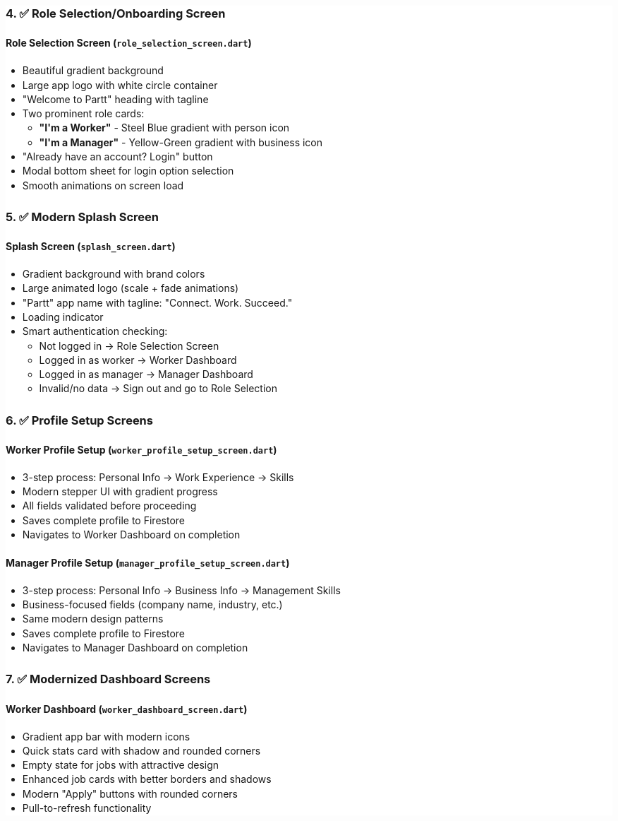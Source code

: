 ### 4. ✅ **Role Selection/Onboarding Screen**
#### Role Selection Screen (`role_selection_screen.dart`)
- Beautiful gradient background
- Large app logo with white circle container
- "Welcome to Partt" heading with tagline
- Two prominent role cards:
  - **"I'm a Worker"** - Steel Blue gradient with person icon
  - **"I'm a Manager"** - Yellow-Green gradient with business icon
- "Already have an account? Login" button
- Modal bottom sheet for login option selection
- Smooth animations on screen load

### 5. ✅ **Modern Splash Screen**
#### Splash Screen (`splash_screen.dart`)
- Gradient background with brand colors
- Large animated logo (scale + fade animations)
- "Partt" app name with tagline: "Connect. Work. Succeed."
- Loading indicator
- Smart authentication checking:
  - Not logged in → Role Selection Screen
  - Logged in as worker → Worker Dashboard
  - Logged in as manager → Manager Dashboard
  - Invalid/no data → Sign out and go to Role Selection

### 6. ✅ **Profile Setup Screens**
#### Worker Profile Setup (`worker_profile_setup_screen.dart`)
- 3-step process: Personal Info → Work Experience → Skills
- Modern stepper UI with gradient progress
- All fields validated before proceeding
- Saves complete profile to Firestore
- Navigates to Worker Dashboard on completion

#### Manager Profile Setup (`manager_profile_setup_screen.dart`)
- 3-step process: Personal Info → Business Info → Management Skills
- Business-focused fields (company name, industry, etc.)
- Same modern design patterns
- Saves complete profile to Firestore
- Navigates to Manager Dashboard on completion

### 7. ✅ **Modernized Dashboard Screens**
#### Worker Dashboard (`worker_dashboard_screen.dart`)
- Gradient app bar with modern icons
- Quick stats card with shadow and rounded corners
- Empty state for jobs with attractive design
- Enhanced job cards with better borders and shadows
- Modern "Apply" buttons with rounded corners
- Pull-to-refresh functionality
